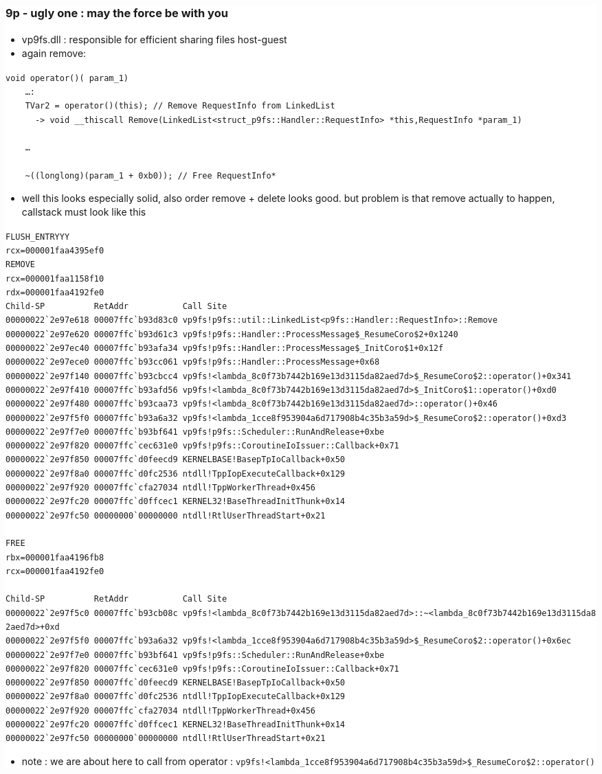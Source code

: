 ### 9p - ugly one : may the force be with you
  - vp9fs.dll : responsible for efficient sharing files host-guest
  - again remove: 
  
```
void operator()( param_1)
    …:
    TVar2 = operator()(this); // Remove RequestInfo from LinkedList
      -> void __thiscall Remove(LinkedList<struct_p9fs::Handler::RequestInfo> *this,RequestInfo *param_1)

    …

    ~((longlong)(param_1 + 0xb0)); // Free RequestInfo*
```
  - well this looks especially solid, also order remove + delete looks good. but problem is that remove actually to happen, callstack must look like this 
  
```
FLUSH_ENTRYYY
rcx=000001faa4395ef0
REMOVE
rcx=000001faa1158f10
rdx=000001faa4192fe0
Child-SP          RetAddr           Call Site
00000022`2e97e618 00007ffc`b93d83c0 vp9fs!p9fs::util::LinkedList<p9fs::Handler::RequestInfo>::Remove
00000022`2e97e620 00007ffc`b93d61c3 vp9fs!p9fs::Handler::ProcessMessage$_ResumeCoro$2+0x1240
00000022`2e97ec40 00007ffc`b93afa34 vp9fs!p9fs::Handler::ProcessMessage$_InitCoro$1+0x12f
00000022`2e97ece0 00007ffc`b93cc061 vp9fs!p9fs::Handler::ProcessMessage+0x68
00000022`2e97f140 00007ffc`b93cbcc4 vp9fs!<lambda_8c0f73b7442b169e13d3115da82aed7d>$_ResumeCoro$2::operator()+0x341
00000022`2e97f410 00007ffc`b93afd56 vp9fs!<lambda_8c0f73b7442b169e13d3115da82aed7d>$_InitCoro$1::operator()+0xd0
00000022`2e97f480 00007ffc`b93caa73 vp9fs!<lambda_8c0f73b7442b169e13d3115da82aed7d>::operator()+0x46
00000022`2e97f5f0 00007ffc`b93a6a32 vp9fs!<lambda_1cce8f953904a6d717908b4c35b3a59d>$_ResumeCoro$2::operator()+0xd3
00000022`2e97f7e0 00007ffc`b93bf641 vp9fs!p9fs::Scheduler::RunAndRelease+0xbe
00000022`2e97f820 00007ffc`cec631e0 vp9fs!p9fs::CoroutineIoIssuer::Callback+0x71
00000022`2e97f850 00007ffc`d0feecd9 KERNELBASE!BasepTpIoCallback+0x50
00000022`2e97f8a0 00007ffc`d0fc2536 ntdll!TppIopExecuteCallback+0x129
00000022`2e97f920 00007ffc`cfa27034 ntdll!TppWorkerThread+0x456
00000022`2e97fc20 00007ffc`d0ffcec1 KERNEL32!BaseThreadInitThunk+0x14
00000022`2e97fc50 00000000`00000000 ntdll!RtlUserThreadStart+0x21

FREE
rbx=000001faa4196fb8
rcx=000001faa4192fe0

Child-SP          RetAddr           Call Site
00000022`2e97f5c0 00007ffc`b93cb08c vp9fs!<lambda_8c0f73b7442b169e13d3115da82aed7d>::~<lambda_8c0f73b7442b169e13d3115da82aed7d>+0xd
00000022`2e97f5f0 00007ffc`b93a6a32 vp9fs!<lambda_1cce8f953904a6d717908b4c35b3a59d>$_ResumeCoro$2::operator()+0x6ec
00000022`2e97f7e0 00007ffc`b93bf641 vp9fs!p9fs::Scheduler::RunAndRelease+0xbe
00000022`2e97f820 00007ffc`cec631e0 vp9fs!p9fs::CoroutineIoIssuer::Callback+0x71
00000022`2e97f850 00007ffc`d0feecd9 KERNELBASE!BasepTpIoCallback+0x50
00000022`2e97f8a0 00007ffc`d0fc2536 ntdll!TppIopExecuteCallback+0x129
00000022`2e97f920 00007ffc`cfa27034 ntdll!TppWorkerThread+0x456
00000022`2e97fc20 00007ffc`d0ffcec1 KERNEL32!BaseThreadInitThunk+0x14
00000022`2e97fc50 00000000`00000000 ntdll!RtlUserThreadStart+0x21
```
  - note : we are about here to call from operator : ```vp9fs!<lambda_1cce8f953904a6d717908b4c35b3a59d>$_ResumeCoro$2::operator()```
